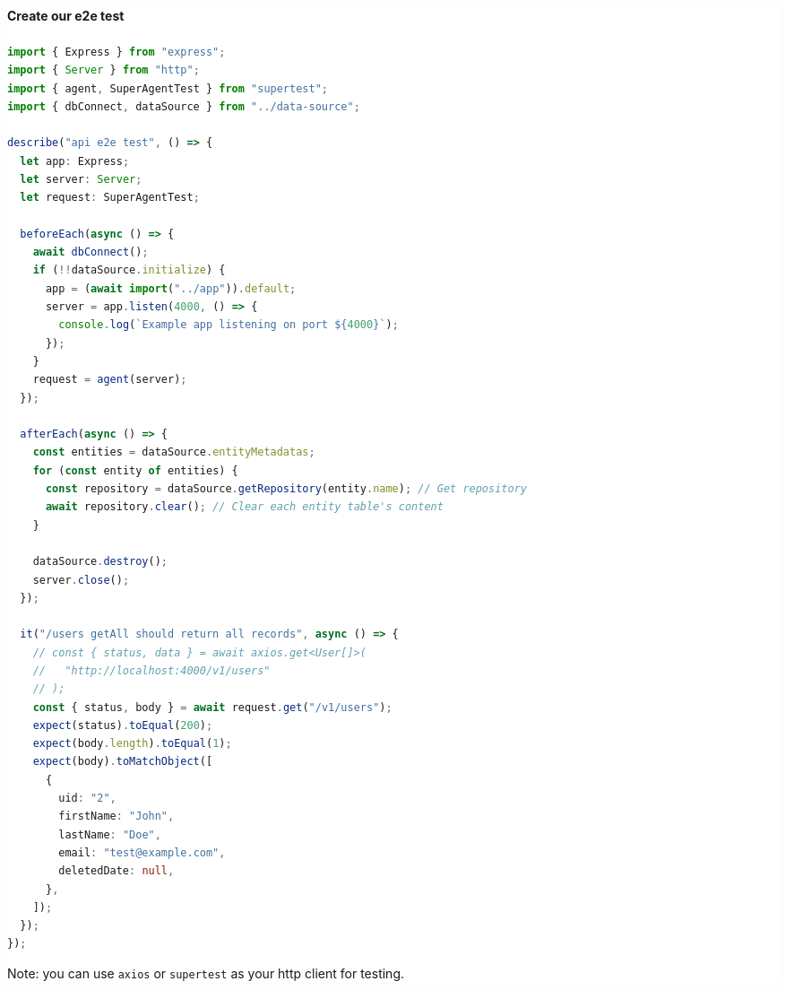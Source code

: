 #### Create our e2e test

```ts
import { Express } from "express";
import { Server } from "http";
import { agent, SuperAgentTest } from "supertest";
import { dbConnect, dataSource } from "../data-source";

describe("api e2e test", () => {
  let app: Express;
  let server: Server;
  let request: SuperAgentTest;

  beforeEach(async () => {
    await dbConnect();
    if (!!dataSource.initialize) {
      app = (await import("../app")).default;
      server = app.listen(4000, () => {
        console.log(`Example app listening on port ${4000}`);
      });
    }
    request = agent(server);
  });

  afterEach(async () => {
    const entities = dataSource.entityMetadatas;
    for (const entity of entities) {
      const repository = dataSource.getRepository(entity.name); // Get repository
      await repository.clear(); // Clear each entity table's content
    }

    dataSource.destroy();
    server.close();
  });

  it("/users getAll should return all records", async () => {
    // const { status, data } = await axios.get<User[]>(
    //   "http://localhost:4000/v1/users"
    // );
    const { status, body } = await request.get("/v1/users");
    expect(status).toEqual(200);
    expect(body.length).toEqual(1);
    expect(body).toMatchObject([
      {
        uid: "2",
        firstName: "John",
        lastName: "Doe",
        email: "test@example.com",
        deletedDate: null,
      },
    ]);
  });
});
```

Note: you can use `axios` or `supertest` as your http client for testing.
